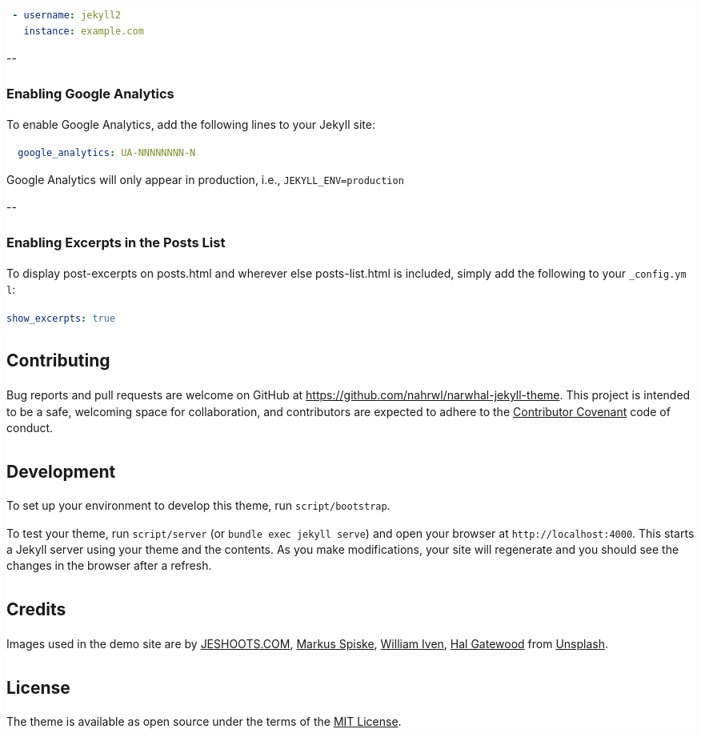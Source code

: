 ```yaml
 - username: jekyll2
   instance: example.com
```

--

### Enabling Google Analytics

To enable Google Analytics, add the following lines to your Jekyll site:

```yaml
  google_analytics: UA-NNNNNNNN-N
```

Google Analytics will only appear in production, i.e., `JEKYLL_ENV=production`

--

### Enabling Excerpts in the Posts List

To display post-excerpts on posts.html and wherever else posts-list.html is included, simply add the following to your `_config.yml`:

```yaml
show_excerpts: true
```

## Contributing

Bug reports and pull requests are welcome on GitHub at https://github.com/nahrwl/narwhal-jekyll-theme. This project is intended to be a safe, welcoming space for collaboration, and contributors are expected to adhere to the [Contributor Covenant](http://contributor-covenant.org) code of conduct.

## Development

To set up your environment to develop this theme, run `script/bootstrap`.

To test your theme, run `script/server` (or `bundle exec jekyll serve`) and open your browser at `http://localhost:4000`. This starts a Jekyll server using your theme and the contents. As you make modifications, your site will regenerate and you should see the changes in the browser after a refresh.

## Credits

Images used in the demo site are by [JESHOOTS.COM](https://unsplash.com/photos/pUAM5hPaCRI?utm_source=unsplash&utm_medium=referral&utm_content=creditCopyText), [Markus Spiske](https://unsplash.com/photos/HDMqSQxjNBE?utm_source=unsplash&utm_medium=referral&utm_content=creditCopyText),
[William Iven](https://unsplash.com/photos/gcsNOsPEXfs?utm_source=unsplash&utm_medium=referral&utm_content=creditCopyText),
[Hal Gatewood](https://unsplash.com/photos/tZc3vjPCk-Q?utm_source=unsplash&utm_medium=referral&utm_content=creditCopyText) from [Unsplash](https://unsplash.com/collections/1967508/ux-design?utm_source=unsplash&utm_medium=referral&utm_content=creditCopyText).

## License

The theme is available as open source under the terms of the [MIT License](http://opensource.org/licenses/MIT).
